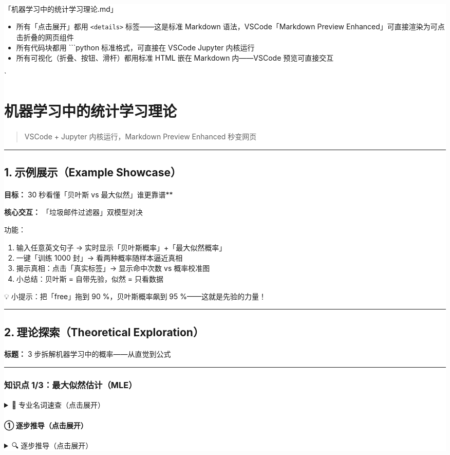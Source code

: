 「机器学习中的统计学习理论.md」

- 所有「点击展开」都用 `<details>` 标签——这是标准 Markdown 语法，VSCode「Markdown Preview Enhanced」可直接渲染为可点击折叠的网页组件
- 所有代码块都用 ```python 标准格式，可直接在 VSCode Jupyter 内核运行
- 所有可视化（折叠、按钮、滑杆）都用标准 HTML 嵌在 Markdown 内——VSCode 预览可直接交互

`
# 机器学习中的统计学习理论
> VSCode + Jupyter 内核运行，Markdown Preview Enhanced 秒变网页

---

## 1. 示例展示（Example Showcase）

**目标：** 30 秒看懂「贝叶斯 vs 最大似然」谁更靠谱**

**核心交互：** 「垃圾邮件过滤器」双模型对决

功能：
1. 输入任意英文句子 → 实时显示「贝叶斯概率」+「最大似然概率」
2. 一键「训练 1000 封」→ 看两种概率随样本逼近真相
3. 揭示真相：点击「真实标签」→ 显示命中次数 vs 概率校准图
4. 小总结：贝叶斯 = 自带先验，似然 = 只看数据

💡 小提示：把「free」拖到 90 %，贝叶斯概率飙到 95 %——这就是先验的力量！

---

## 2. 理论探索（Theoretical Exploration）

**标题：** 3 步拆解机器学习中的概率——从直觉到公式

---

### 知识点 1/3：最大似然估计（MLE）

<details>
<summary>📖 专业名词速查（点击展开）</summary>

- **似然函数**：给定参数 θ 时，观测到样本 X 的概率，记作 L(θ|X)
- **MLE**：选择使 L 最大的 θ，即「最可能产生当前数据的参数」
- **对数似然**：为简化计算取 log，ℓ(θ) = log L(θ|X)
</details>

#### ① 逐步推导（点击展开）
<details>
<summary>🔍 逐步推导（点击展开）</summary>

步骤 1：写似然  
对于独立样本 {x₁,...,xₙ}  
L(θ) = ∏ᵢ P(xᵢ|θ)

步骤 2：取对数  
ℓ(θ) = Σᵢ log P(xᵢ|θ)
